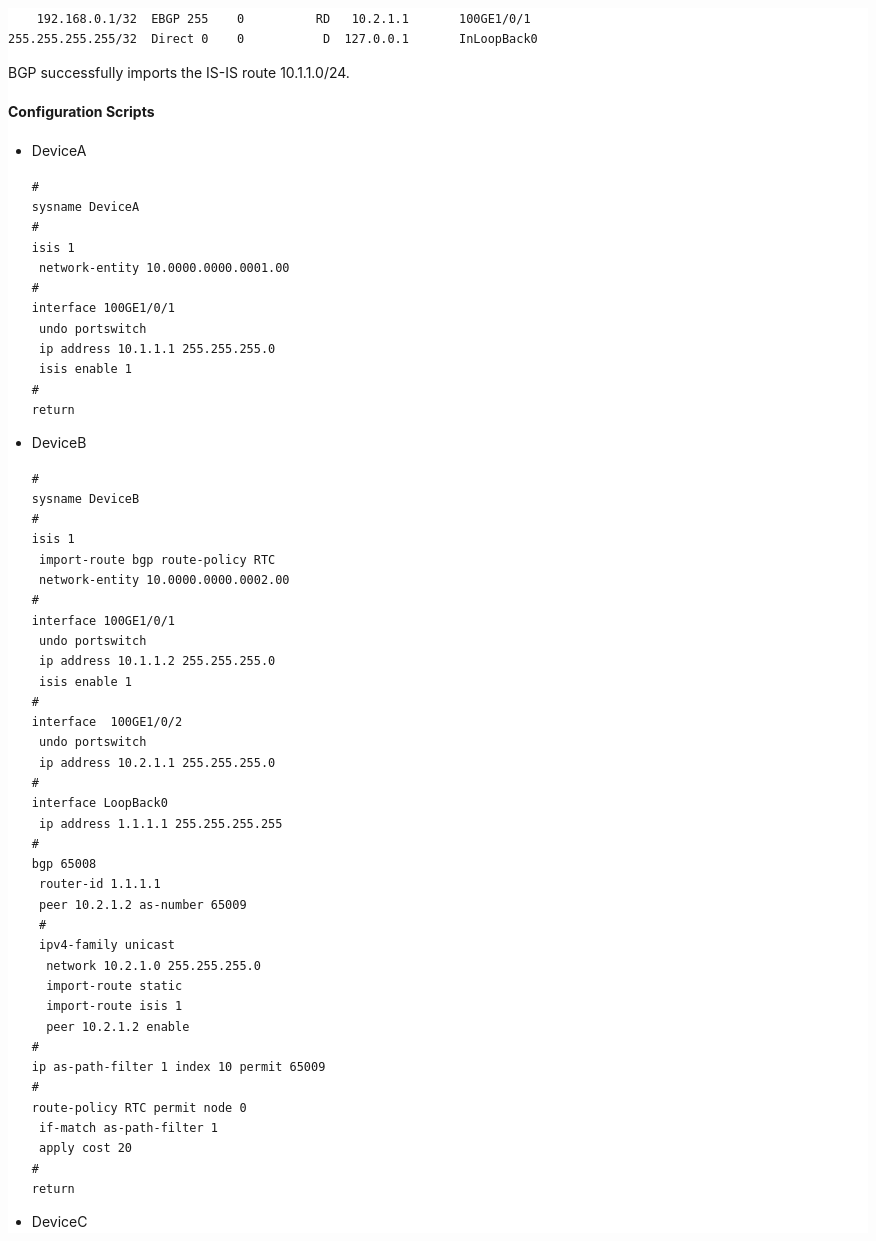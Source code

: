 ```
    192.168.0.1/32  EBGP 255    0          RD   10.2.1.1       100GE1/0/1
255.255.255.255/32  Direct 0    0           D  127.0.0.1       InLoopBack0
```

BGP successfully imports the IS-IS route 10.1.1.0/24.


#### Configuration Scripts

* DeviceA
  
  ```
  #
  sysname DeviceA
  #
  isis 1
   network-entity 10.0000.0000.0001.00
  #
  interface 100GE1/0/1
   undo portswitch
   ip address 10.1.1.1 255.255.255.0
   isis enable 1
  #
  return
  ```
* DeviceB
  
  ```
  #
  sysname DeviceB
  #
  isis 1
   import-route bgp route-policy RTC
   network-entity 10.0000.0000.0002.00
  #
  interface 100GE1/0/1
   undo portswitch
   ip address 10.1.1.2 255.255.255.0
   isis enable 1
  #
  interface  100GE1/0/2
   undo portswitch
   ip address 10.2.1.1 255.255.255.0
  #
  interface LoopBack0
   ip address 1.1.1.1 255.255.255.255
  #
  bgp 65008
   router-id 1.1.1.1
   peer 10.2.1.2 as-number 65009
   #
   ipv4-family unicast
    network 10.2.1.0 255.255.255.0
    import-route static
    import-route isis 1
    peer 10.2.1.2 enable
  #
  ip as-path-filter 1 index 10 permit 65009
  #
  route-policy RTC permit node 0
   if-match as-path-filter 1
   apply cost 20
  #
  return
  ```
* DeviceC